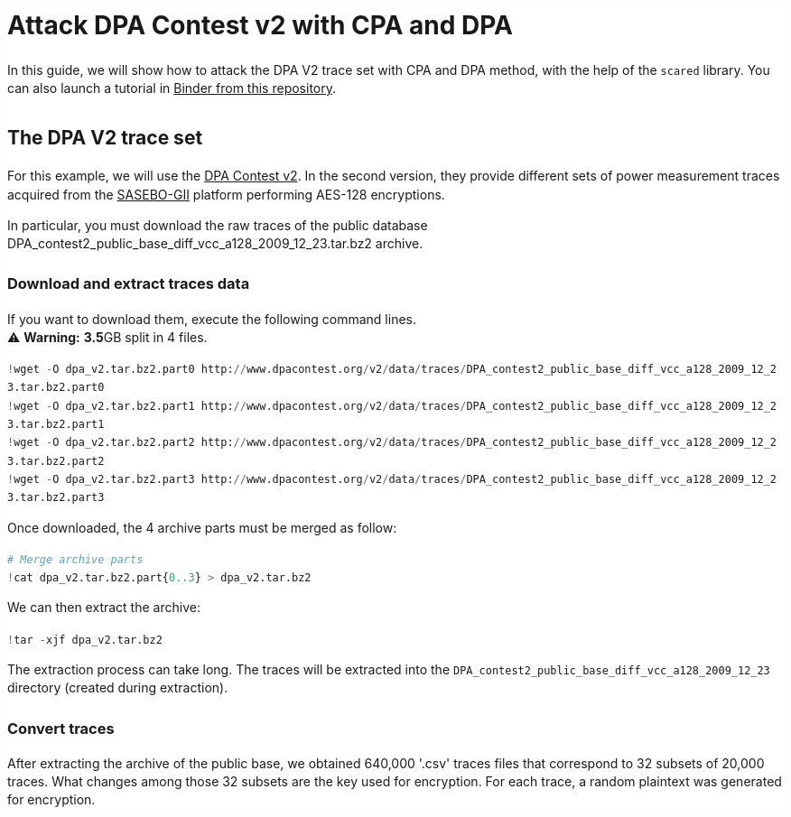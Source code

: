 # Attack DPA Contest v2 with CPA and DPA

In this guide, we will show how to attack the DPA V2 trace set with CPA and DPA method, with the help of the `scared` library.
You can also launch a tutorial in [Binder from this repository](https://mybinder.org/v2/gl/eshard%2Fscared-notebooks/master).

## The DPA V2 trace set

For this example, we will use the [DPA Contest v2](http://www.dpacontest.org/v2/download.php). In the second version, they provide different sets of power measurement traces acquired from the [SASEBO-GII](http://satoh.cs.uec.ac.jp/SASEBO/en/board/sasebo-g2.html) platform performing AES-128 encryptions.

In particular, you must download the raw traces of the public database DPA_contest2_public_base_diff_vcc_a128_2009_12_23.tar.bz2 archive.

### Download and extract traces data

If you want to download them, execute the following command lines. <br />
⚠ **Warning:** **3.5**GB split in 4 files.

```python
!wget -O dpa_v2.tar.bz2.part0 http://www.dpacontest.org/v2/data/traces/DPA_contest2_public_base_diff_vcc_a128_2009_12_23.tar.bz2.part0
!wget -O dpa_v2.tar.bz2.part1 http://www.dpacontest.org/v2/data/traces/DPA_contest2_public_base_diff_vcc_a128_2009_12_23.tar.bz2.part1
!wget -O dpa_v2.tar.bz2.part2 http://www.dpacontest.org/v2/data/traces/DPA_contest2_public_base_diff_vcc_a128_2009_12_23.tar.bz2.part2
!wget -O dpa_v2.tar.bz2.part3 http://www.dpacontest.org/v2/data/traces/DPA_contest2_public_base_diff_vcc_a128_2009_12_23.tar.bz2.part3
```

Once downloaded, the 4 archive parts must be merged as follow:

```python
# Merge archive parts
!cat dpa_v2.tar.bz2.part{0..3} > dpa_v2.tar.bz2
```

We can then extract the archive:

```python
!tar -xjf dpa_v2.tar.bz2
```

The extraction process can take long.
The traces will be extracted into the `DPA_contest2_public_base_diff_vcc_a128_2009_12_23` directory (created during extraction).

### Convert traces

After extracting the archive of the public base, we obtained 640,000 '.csv' traces files that correspond to 32 subsets of 20,000 traces.
What changes among those 32 subsets are the key used for encryption.
For each trace, a random plaintext was generated for encryption.
